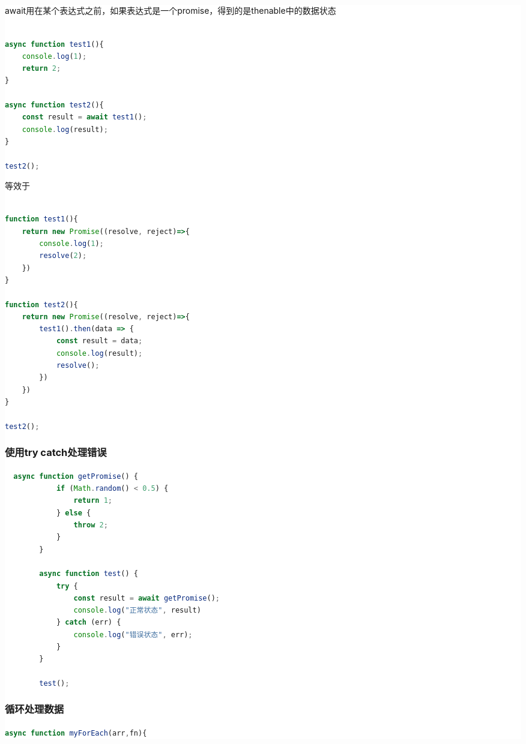 await用在某个表达式之前，如果表达式是一个promise，得到的是thenable中的数据状态

```js

async function test1(){
    console.log(1);
    return 2;
}

async function test2(){
    const result = await test1();
    console.log(result);
}

test2();
```
等效于

```js

function test1(){
    return new Promise((resolve, reject)=>{
        console.log(1);
        resolve(2);
    })
}

function test2(){
    return new Promise((resolve, reject)=>{
        test1().then(data => {
            const result = data;
            console.log(result);
            resolve();
        })
    })
}

test2();

```
### 使用try catch处理错误
```js
  async function getPromise() {
            if (Math.random() < 0.5) {
                return 1;
            } else {
                throw 2;
            }
        }

        async function test() {
            try {
                const result = await getPromise();
                console.log("正常状态", result)
            } catch (err) {
                console.log("错误状态", err);
            }
        }

        test();
```
### 循环处理数据
```js
async function myForEach(arr,fn){
```